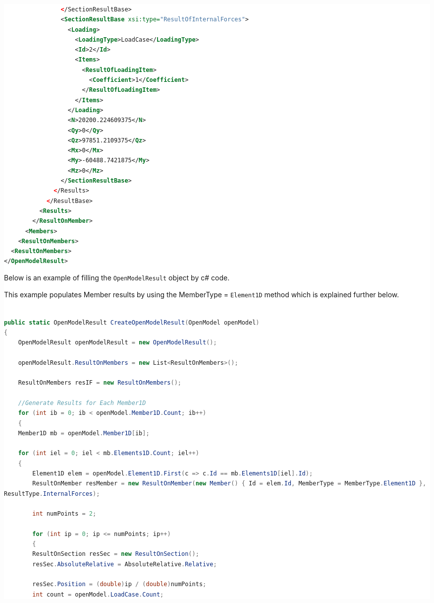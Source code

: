 ```xml
                </SectionResultBase>
                <SectionResultBase xsi:type="ResultOfInternalForces">
                  <Loading>
                    <LoadingType>LoadCase</LoadingType>
                    <Id>2</Id>
                    <Items>
                      <ResultOfLoadingItem>
                        <Coefficient>1</Coefficient>
                      </ResultOfLoadingItem>
                    </Items>
                  </Loading>
                  <N>20200.224609375</N>
                  <Qy>0</Qy>
                  <Qz>97851.2109375</Qz>
                  <Mx>0</Mx>
                  <My>-60488.7421875</My>
                  <Mz>0</Mz>
                </SectionResultBase>
              </Results>
            </ResultBase>
          <Results>
        </ResultOnMember>
      <Members>
    <ResultOnMembers>
  <ResultOnMembers>
</OpenModelResult>

```

Below is an example of filling the `OpenModelResult` object by c# code. 

This example populates Member results by using the MemberType = `Element1D` method which is explained further below.

```csharp

public static OpenModelResult CreateOpenModelResult(OpenModel openModel)
{
    OpenModelResult openModelResult = new OpenModelResult();
	
    openModelResult.ResultOnMembers = new List<ResultOnMembers>();
	
    ResultOnMembers resIF = new ResultOnMembers();
	
    //Generate Results for Each Member1D
    for (int ib = 0; ib < openModel.Member1D.Count; ib++)
    {
	Member1D mb = openModel.Member1D[ib];
		
	for (int iel = 0; iel < mb.Elements1D.Count; iel++)
	{
	    Element1D elem = openModel.Element1D.First(c => c.Id == mb.Elements1D[iel].Id);
	    ResultOnMember resMember = new ResultOnMember(new Member() { Id = elem.Id, MemberType = MemberType.Element1D }, ResultType.InternalForces);
			
	    int numPoints = 2;
			
	    for (int ip = 0; ip <= numPoints; ip++)
	    {
		ResultOnSection resSec = new ResultOnSection();
		resSec.AbsoluteRelative = AbsoluteRelative.Relative;

		resSec.Position = (double)ip / (double)numPoints;
		int count = openModel.LoadCase.Count;
```